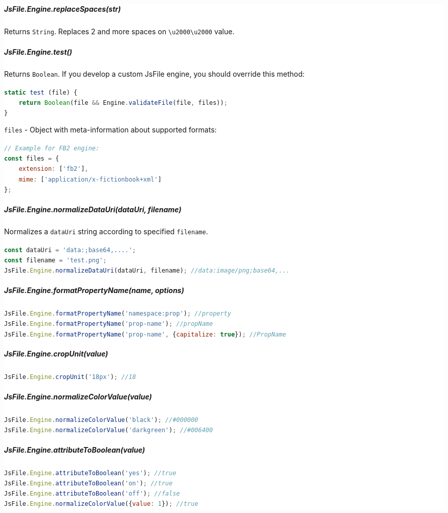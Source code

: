 ##### JsFile.Engine.replaceSpaces(str)
Returns `String`.
Replaces 2 and more spaces on `\u2000\u2000` value.

##### JsFile.Engine.test()
Returns `Boolean`.
If you develop a custom JsFile engine, you should override this method:
````js
static test (file) {
    return Boolean(file && Engine.validateFile(file, files));
}
````
`files` - Object with meta-information about supported formats:
````js
// Example for FB2 engine:
const files = {
    extension: ['fb2'],
    mime: ['application/x-fictionbook+xml']
};
````

##### JsFile.Engine.normalizeDataUri(dataUri, filename)
Normalizes a `dataUri` string according to specified `filename`.
````js
const dataUri = 'data:;base64,....';
const filename = 'test.png';
JsFile.Engine.normalizeDataUri(dataUri, filename); //data:image/png;base64,...
````

##### JsFile.Engine.formatPropertyName(name, options)
````js
JsFile.Engine.formatPropertyName('namespace:prop'); //property
JsFile.Engine.formatPropertyName('prop-name'); //propName
JsFile.Engine.formatPropertyName('prop-name', {capitalize: true}); //PropName
````

##### JsFile.Engine.cropUnit(value)
````js
JsFile.Engine.cropUnit('18px'); //18
````

##### JsFile.Engine.normalizeColorValue(value)
````js
JsFile.Engine.normalizeColorValue('black'); //#000000
JsFile.Engine.normalizeColorValue('darkgreen'); //#006400
````

##### JsFile.Engine.attributeToBoolean(value)
````js
JsFile.Engine.attributeToBoolean('yes'); //true
JsFile.Engine.attributeToBoolean('on'); //true
JsFile.Engine.attributeToBoolean('off'); //false
JsFile.Engine.normalizeColorValue({value: 1}); //true
````
